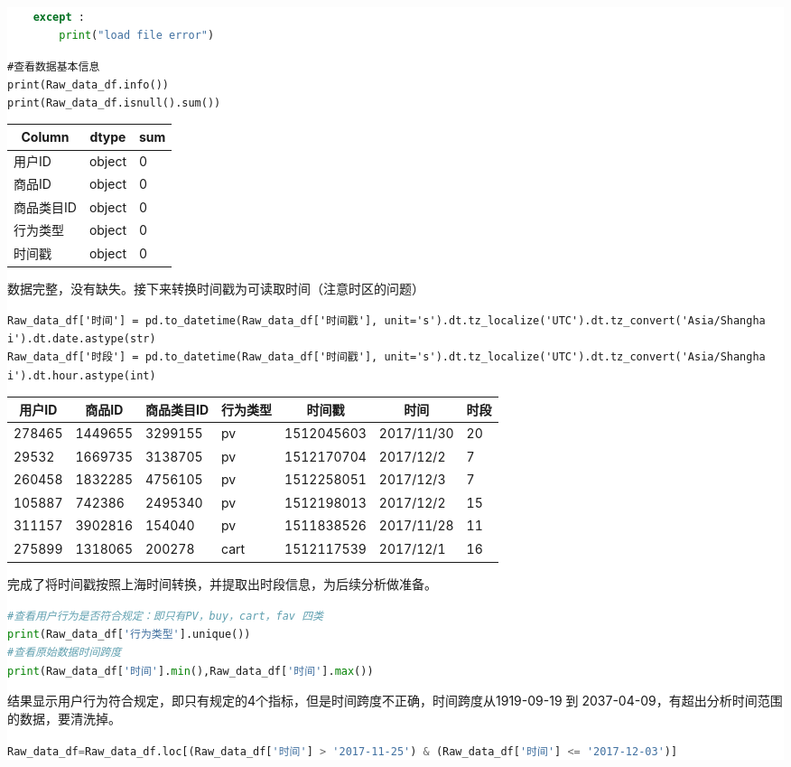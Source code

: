 ```python
    except :
        print("load file error")
```

```
#查看数据基本信息
print(Raw_data_df.info())
print(Raw_data_df.isnull().sum())
```

| Column     | dtype  | sum  |
| ---------- | ------ | ---- |
| 用户ID     | object | 0    |
| 商品ID     | object | 0    |
| 商品类目ID | object | 0    |
| 行为类型   | object | 0    |
| 时间戳     | object | 0    |

数据完整，没有缺失。接下来转换时间戳为可读取时间（注意时区的问题）

```
Raw_data_df['时间'] = pd.to_datetime(Raw_data_df['时间戳'], unit='s').dt.tz_localize('UTC').dt.tz_convert('Asia/Shanghai').dt.date.astype(str)
Raw_data_df['时段'] = pd.to_datetime(Raw_data_df['时间戳'], unit='s').dt.tz_localize('UTC').dt.tz_convert('Asia/Shanghai').dt.hour.astype(int)
```

| 用户ID | 商品ID  | 商品类目ID | 行为类型 | 时间戳     | 时间       | 时段 |
| ------ | ------- | ---------- | -------- | ---------- | ---------- | ---- |
| 278465 | 1449655 | 3299155    | pv       | 1512045603 | 2017/11/30 | 20   |
| 29532  | 1669735 | 3138705    | pv       | 1512170704 | 2017/12/2  | 7    |
| 260458 | 1832285 | 4756105    | pv       | 1512258051 | 2017/12/3  | 7    |
| 105887 | 742386  | 2495340    | pv       | 1512198013 | 2017/12/2  | 15   |
| 311157 | 3902816 | 154040     | pv       | 1511838526 | 2017/11/28 | 11   |
| 275899 | 1318065 | 200278     | cart     | 1512117539 | 2017/12/1  | 16   |

完成了将时间戳按照上海时间转换，并提取出时段信息，为后续分析做准备。

```python
#查看用户行为是否符合规定：即只有PV，buy，cart，fav 四类
print(Raw_data_df['行为类型'].unique())
#查看原始数据时间跨度
print(Raw_data_df['时间'].min(),Raw_data_df['时间'].max())
```

结果显示用户行为符合规定，即只有规定的4个指标，但是时间跨度不正确，时间跨度从1919-09-19 到 2037-04-09，有超出分析时间范围的数据，要清洗掉。

```python
Raw_data_df=Raw_data_df.loc[(Raw_data_df['时间'] > '2017-11-25') & (Raw_data_df['时间'] <= '2017-12-03')]
```
